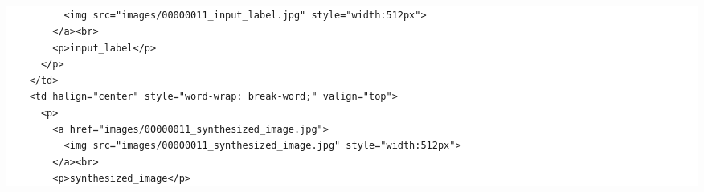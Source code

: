               <img src="images/00000011_input_label.jpg" style="width:512px">
            </a><br>
            <p>input_label</p>
          </p>
        </td>
        <td halign="center" style="word-wrap: break-word;" valign="top">
          <p>
            <a href="images/00000011_synthesized_image.jpg">
              <img src="images/00000011_synthesized_image.jpg" style="width:512px">
            </a><br>
            <p>synthesized_image</p>